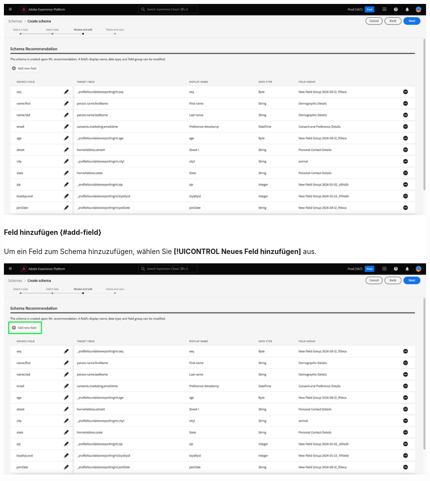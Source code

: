 ![Die Phase „Überprüfen und Bearbeiten“ des Workflows zur Schemaerstellung.](../images/ui/ml-schema-creation/schema-recommendation.png)

#### Feld hinzufügen {#add-field}

Um ein Feld zum Schema hinzuzufügen, wählen Sie **[!UICONTROL Neues Feld hinzufügen]** aus.

![Die Phase „Überprüfen und Bearbeiten“ des Arbeitsablaufs zur Schemaerstellung mit hervorgehobener Option „Neues Feld hinzufügen“.](../images/ui/ml-schema-creation/add-new-field.png)
